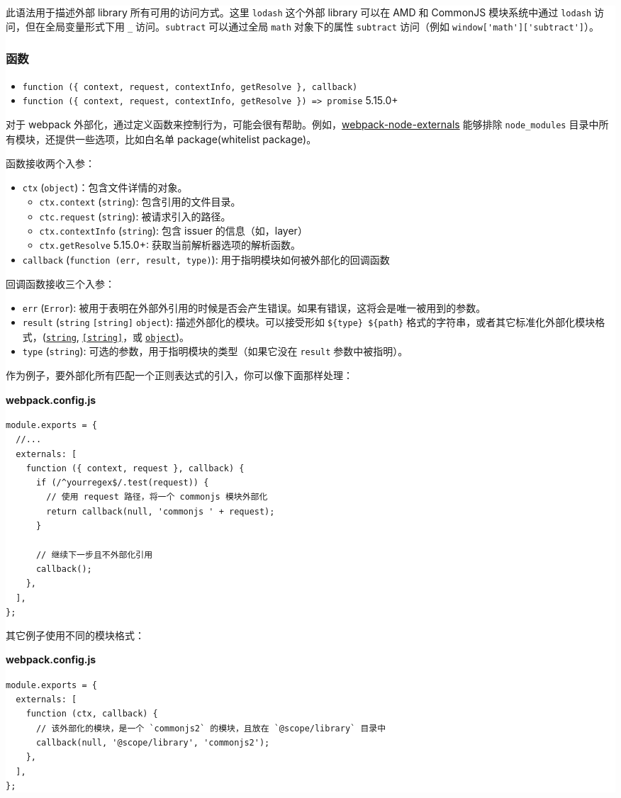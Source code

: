 此语法用于描述外部 library 所有可用的访问方式。这里 `lodash` 这个外部 library 可以在 AMD 和 CommonJS 模块系统中通过 `lodash` 访问，但在全局变量形式下用 `_` 访问。`subtract` 可以通过全局 `math` 对象下的属性 `subtract` 访问（例如 `window['math']['subtract']`）。

### 函数

-   `function ({ context, request, contextInfo, getResolve }, callback)`
-   `function ({ context, request, contextInfo, getResolve }) => promise` 5.15.0+

对于 webpack 外部化，通过定义函数来控制行为，可能会很有帮助。例如，[webpack-node-externals](https://www.npmjs.com/package/webpack-node-externals) 能够排除 `node_modules` 目录中所有模块，还提供一些选项，比如白名单 package(whitelist package)。

函数接收两个入参：

-   `ctx` (`object`)：包含文件详情的对象。
    -   `ctx.context` (`string`): 包含引用的文件目录。
    -   `ctc.request` (`string`): 被请求引入的路径。
    -   `ctx.contextInfo` (`string`): 包含 issuer 的信息（如，layer）
    -   `ctx.getResolve` 5.15.0+: 获取当前解析器选项的解析函数。
-   `callback` (`function (err, result, type)`): 用于指明模块如何被外部化的回调函数

回调函数接收三个入参：

-   `err` (`Error`): 被用于表明在外部外引用的时候是否会产生错误。如果有错误，这将会是唯一被用到的参数。
-   `result` (`string` `[string]` `object`): 描述外部化的模块。可以接受形如 `${type} ${path}` 格式的字符串，或者其它标准化外部化模块格式，([`string`](https://webpack.docschina.org/configuration/externals/#string), [`[string]`](https://webpack.docschina.org/configuration/externals/#string-1)，或 [`object`](https://webpack.docschina.org/configuration/externals/#object))。
-   `type` (`string`): 可选的参数，用于指明模块的类型（如果它没在 `result` 参数中被指明）。

作为例子，要外部化所有匹配一个正则表达式的引入，你可以像下面那样处理：

**webpack.config.js**

```
module.exports = {
  //...
  externals: [
    function ({ context, request }, callback) {
      if (/^yourregex$/.test(request)) {
        // 使用 request 路径，将一个 commonjs 模块外部化
        return callback(null, 'commonjs ' + request);
      }

      // 继续下一步且不外部化引用
      callback();
    },
  ],
};
```

其它例子使用不同的模块格式：

**webpack.config.js**

```
module.exports = {
  externals: [
    function (ctx, callback) {
      // 该外部化的模块，是一个 `commonjs2` 的模块，且放在 `@scope/library` 目录中
      callback(null, '@scope/library', 'commonjs2');
    },
  ],
};
```
